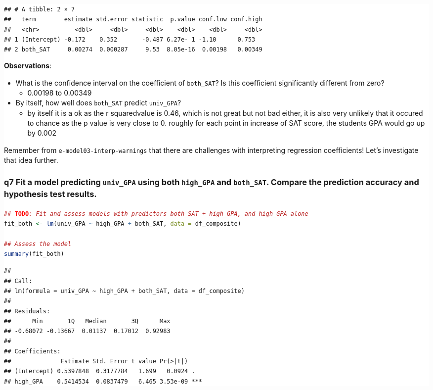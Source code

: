     ## # A tibble: 2 × 7
    ##   term        estimate std.error statistic  p.value conf.low conf.high
    ##   <chr>          <dbl>     <dbl>     <dbl>    <dbl>    <dbl>     <dbl>
    ## 1 (Intercept) -0.172    0.352       -0.487 6.27e- 1 -1.10      0.753  
    ## 2 both_SAT     0.00274  0.000287     9.53  8.05e-16  0.00198   0.00349

**Observations**:

- What is the confidence interval on the coefficient of `both_SAT`? Is
  this coefficient significantly different from zero?
  - 0.00198 to 0.00349
- By itself, how well does `both_SAT` predict `univ_GPA`?
  - by itself it is a ok as the r squaredvalue is 0.46, which is not
    great but not bad either, it is also very unlikely that it occured
    to chance as the p value is very close to 0. roughly for each point
    in increase of SAT score, the students GPA would go up by 0.002

Remember from `e-model03-interp-warnings` that there are challenges with
interpreting regression coefficients! Let’s investigate that idea
further.

### **q7** Fit a model predicting `univ_GPA` using both `high_GPA` and `both_SAT`. Compare the prediction accuracy and hypothesis test results.

``` r
## TODO: Fit and assess models with predictors both_SAT + high_GPA, and high_GPA alone
fit_both <- lm(univ_GPA ~ high_GPA + both_SAT, data = df_composite)

## Assess the model
summary(fit_both)
```

    ## 
    ## Call:
    ## lm(formula = univ_GPA ~ high_GPA + both_SAT, data = df_composite)
    ## 
    ## Residuals:
    ##      Min       1Q   Median       3Q      Max 
    ## -0.68072 -0.13667  0.01137  0.17012  0.92983 
    ## 
    ## Coefficients:
    ##              Estimate Std. Error t value Pr(>|t|)    
    ## (Intercept) 0.5397848  0.3177784   1.699   0.0924 .  
    ## high_GPA    0.5414534  0.0837479   6.465 3.53e-09 ***